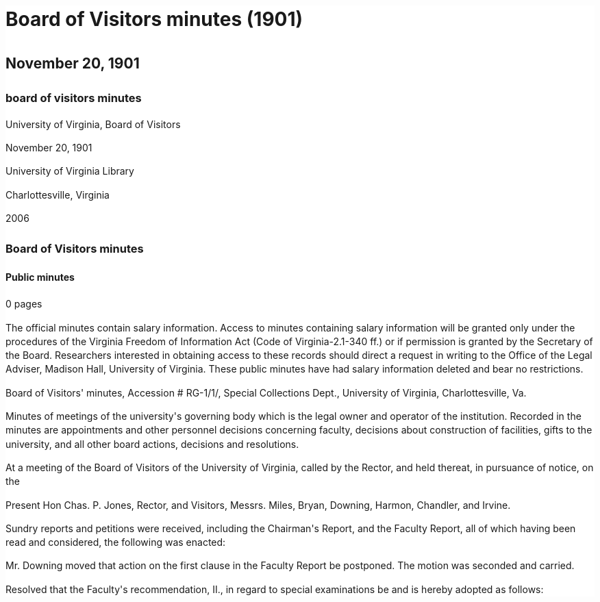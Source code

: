 </script>



# Board of Visitors minutes (1901)

## November 20, 1901

### board of visitors minutes

University of Virginia, Board of Visitors

November 20, 1901

University of Virginia Library

Charlottesville, Virginia

2006

### Board of Visitors minutes

#### Public minutes

0 pages

The official minutes contain salary information. Access to minutes containing salary information will be granted only under the procedures of the Virginia Freedom of Information Act (Code of Virginia-2.1-340 ff.) or if permission is granted by the Secretary of the Board. Researchers interested in obtaining access to these records should direct a request in writing to the Office of the Legal Adviser, Madison Hall, University of Virginia. These public minutes have had salary information deleted and bear no restrictions.

Board of Visitors' minutes, Accession # RG-1/1/, Special Collections Dept., University of Virginia, Charlottesville, Va.

Minutes of meetings of the university's governing body which is the legal owner and operator of the institution. Recorded in the minutes are appointments and other personnel decisions concerning faculty, decisions about construction of facilities, gifts to the university, and all other board actions, decisions and resolutions.

At a meeting of the Board of Visitors of the University of Virginia, called by the Rector, and held thereat, in pursuance of notice, on the

Present Hon Chas. P. Jones, Rector, and Visitors, Messrs. Miles, Bryan, Downing, Harmon, Chandler, and Irvine.

Sundry reports and petitions were received, including the Chairman's Report, and the Faculty Report, all of which having been read and considered, the following was enacted:

Mr. Downing moved that action on the first clause in the Faculty Report be postponed. The motion was seconded and carried.

Resolved that the Faculty's recommendation, II., in regard to special examinations be and is hereby adopted as follows:
